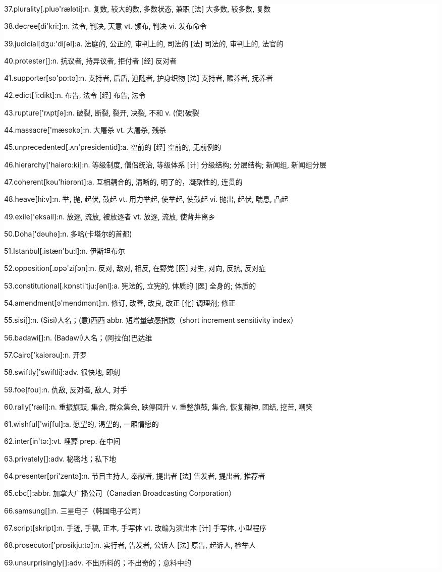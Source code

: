 37.plurality[.pluә'rælәti]:n. 复数, 较大的数, 多数状态, 兼职 [法] 大多数, 较多数, 复数 

38.decree[di'kri:]:n. 法令, 判决, 天意 vt. 颁布, 判决 vi. 发布命令 

39.judicial[dʒu:'diʃәl]:a. 法庭的, 公正的, 审判上的, 司法的 [法] 司法的, 审判上的, 法官的 

40.protester[]:n. 抗议者, 持异议者, 拒付者 [经] 反对者 

41.supporter[sә'pɒ:tә]:n. 支持者, 后盾, 迫随者, 护身织物 [法] 支持者, 赡养者, 抚养者 

42.edict['i:dikt]:n. 布告, 法令 [经] 布告, 法令 

43.rupture['rʌptʃә]:n. 破裂, 断裂, 裂开, 决裂, 不和 v. (使)破裂 

44.massacre['mæsәkә]:n. 大屠杀 vt. 大屠杀, 残杀 

45.unprecedented[.ʌn'presidentid]:a. 空前的 [经] 空前的, 无前例的 

46.hierarchy['haiәrɑ:ki]:n. 等级制度, 僧侣统治, 等级体系 [计] 分级结构; 分层结构; 新闻组, 新闻组分层 

47.coherent[kәu'hiәrәnt]:a. 互相耦合的, 清晰的, 明了的，凝聚性的, 连贯的 

48.heave[hi:v]:n. 举, 抛, 起伏, 鼓起 vt. 用力举起, 使举起, 使鼓起 vi. 抛出, 起伏, 喘息, 凸起 

49.exile['eksail]:n. 放逐, 流放, 被放逐者 vt. 放逐, 流放, 使背井离乡 

50.Doha['dәuhә]:n. 多哈(卡塔尔的首都) 

51.Istanbul[.istæn'bu:l]:n. 伊斯坦布尔 

52.opposition[.ɒpә'ziʃәn]:n. 反对, 敌对, 相反, 在野党 [医] 对生, 对向, 反抗, 反对症 

53.constitutional[.kɒnsti'tju:ʃәnl]:a. 宪法的, 立宪的, 体质的 [医] 全身的; 体质的 

54.amendment[ә'mendmәnt]:n. 修订, 改善, 改良, 改正 [化] 调理剂; 修正 

55.sisi[]:n. (Sisi)人名；(意)西西 abbr. 短增量敏感指数（short increment sensitivity index） 

56.badawi[]:n. (Badawi)人名；(阿拉伯)巴达维 

57.Cairo['kaiәrәu]:n. 开罗 

58.swiftly['swiftli]:adv. 很快地, 即刻 

59.foe[fou]:n. 仇敌, 反对者, 敌人, 对手 

60.rally['ræli]:n. 重振旗鼓, 集合, 群众集会, 跌停回升 v. 重整旗鼓, 集合, 恢复精神, 团结, 挖苦, 嘲笑 

61.wishful['wiʃful]:a. 愿望的, 渴望的, 一厢情愿的 

62.inter[in'tә:]:vt. 埋葬 prep. 在中间 

63.privately[]:adv. 秘密地；私下地 

64.presenter[pri'zentә]:n. 节目主持人, 奉献者, 提出者 [法] 告发者, 提出者, 推荐者 

65.cbc[]:abbr. 加拿大广播公司（Canadian Broadcasting Corporation） 

66.samsung[]:n. 三星电子（韩国电子公司） 

67.script[skript]:n. 手迹, 手稿, 正本, 手写体 vt. 改编为演出本 [计] 手写体, 小型程序 

68.prosecutor['prɒsikju:tә]:n. 实行者, 告发者, 公诉人 [法] 原告, 起诉人, 检举人 

69.unsurprisingly[]:adv. 不出所料的；不出奇的；意料中的 

